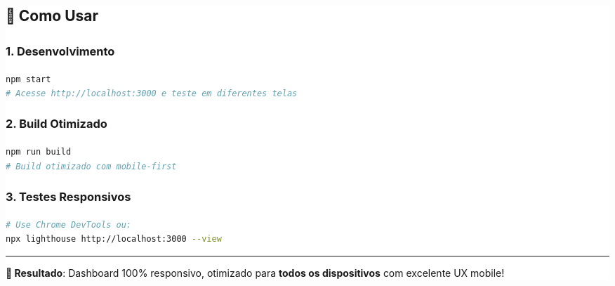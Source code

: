 
## 🚀 Como Usar

### 1. Desenvolvimento

```bash
npm start
# Acesse http://localhost:3000 e teste em diferentes telas
```

### 2. Build Otimizado

```bash
npm run build
# Build otimizado com mobile-first
```

### 3. Testes Responsivos

```bash
# Use Chrome DevTools ou:
npx lighthouse http://localhost:3000 --view
```

---

**🎉 Resultado**: Dashboard 100% responsivo, otimizado para **todos os dispositivos** com excelente UX mobile!
